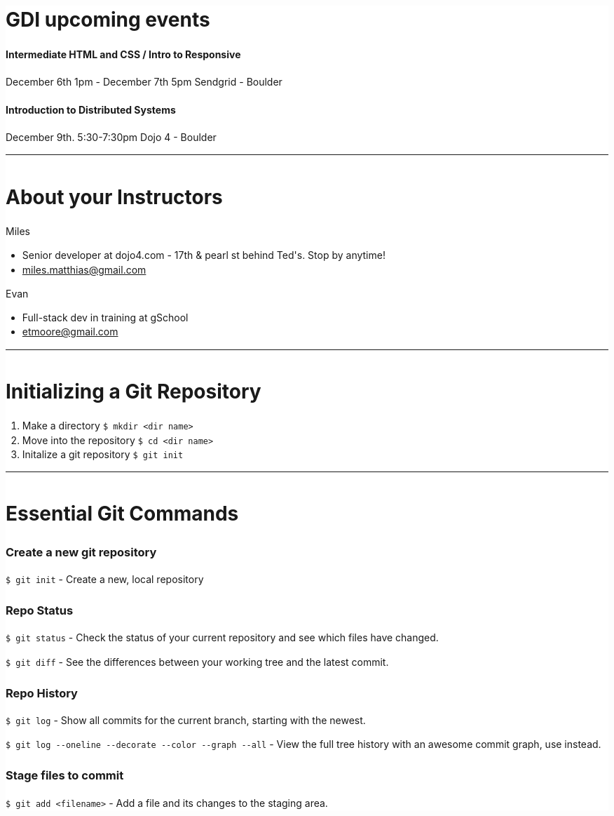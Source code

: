 # GDI upcoming events
#### Intermediate HTML and CSS / Intro to Responsive
December 6th 1pm - December 7th 5pm
Sendgrid - Boulder

#### Introduction to Distributed Systems
December 9th. 5:30-7:30pm
Dojo 4 - Boulder

---

# About your Instructors
Miles
* Senior developer at dojo4.com - 17th & pearl st behind Ted's. Stop by anytime!
* miles.matthias@gmail.com

Evan
* Full-stack dev in training at gSchool
* etmoore@gmail.com

---

# Initializing a Git Repository
1. Make a directory `$ mkdir <dir name>`
2. Move into the repository `$ cd <dir name>`
3. Initalize a git repository `$ git init`

---

# Essential Git Commands
### Create a new git repository
`$ git init` - Create a new, local repository

### Repo Status
`$ git status` - Check the status of your current repository and see which files have changed.

`$ git diff` - See the differences between your working tree and the latest commit.

### Repo History
`$ git log` - Show all commits for the current branch, starting with the newest.

`$ git log --oneline --decorate --color --graph --all` - View the full tree history with an awesome commit graph, use  instead.

### Stage files to commit
`$ git add <filename>` - Add a file and its changes to the staging area.
